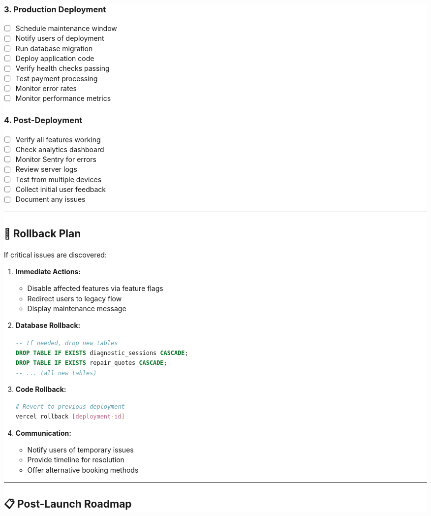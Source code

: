 ### 3. Production Deployment
- [ ] Schedule maintenance window
- [ ] Notify users of deployment
- [ ] Run database migration
- [ ] Deploy application code
- [ ] Verify health checks passing
- [ ] Test payment processing
- [ ] Monitor error rates
- [ ] Monitor performance metrics

### 4. Post-Deployment
- [ ] Verify all features working
- [ ] Check analytics dashboard
- [ ] Monitor Sentry for errors
- [ ] Review server logs
- [ ] Test from multiple devices
- [ ] Collect initial user feedback
- [ ] Document any issues

---

## 🔄 Rollback Plan

If critical issues are discovered:

1. **Immediate Actions:**
   - Disable affected features via feature flags
   - Redirect users to legacy flow
   - Display maintenance message

2. **Database Rollback:**
   ```sql
   -- If needed, drop new tables
   DROP TABLE IF EXISTS diagnostic_sessions CASCADE;
   DROP TABLE IF EXISTS repair_quotes CASCADE;
   -- ... (all new tables)
   ```

3. **Code Rollback:**
   ```bash
   # Revert to previous deployment
   vercel rollback [deployment-id]
   ```

4. **Communication:**
   - Notify users of temporary issues
   - Provide timeline for resolution
   - Offer alternative booking methods

---

## 📋 Post-Launch Roadmap
